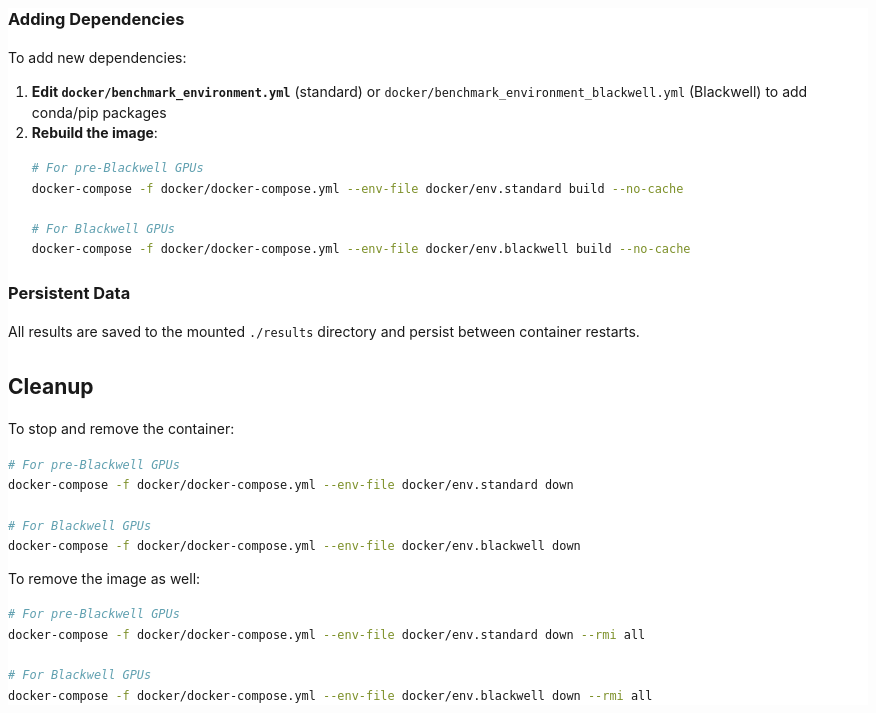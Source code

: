 ### Adding Dependencies

To add new dependencies:

1. **Edit `docker/benchmark_environment.yml`** (standard) or `docker/benchmark_environment_blackwell.yml` (Blackwell) to add conda/pip packages
2. **Rebuild the image**:
   ```bash
   # For pre-Blackwell GPUs
   docker-compose -f docker/docker-compose.yml --env-file docker/env.standard build --no-cache

   # For Blackwell GPUs
   docker-compose -f docker/docker-compose.yml --env-file docker/env.blackwell build --no-cache
   ```

### Persistent Data

All results are saved to the mounted `./results` directory and persist between container restarts.

## Cleanup

To stop and remove the container:

```bash
# For pre-Blackwell GPUs
docker-compose -f docker/docker-compose.yml --env-file docker/env.standard down

# For Blackwell GPUs
docker-compose -f docker/docker-compose.yml --env-file docker/env.blackwell down
```

To remove the image as well:

```bash
# For pre-Blackwell GPUs
docker-compose -f docker/docker-compose.yml --env-file docker/env.standard down --rmi all

# For Blackwell GPUs
docker-compose -f docker/docker-compose.yml --env-file docker/env.blackwell down --rmi all
```
